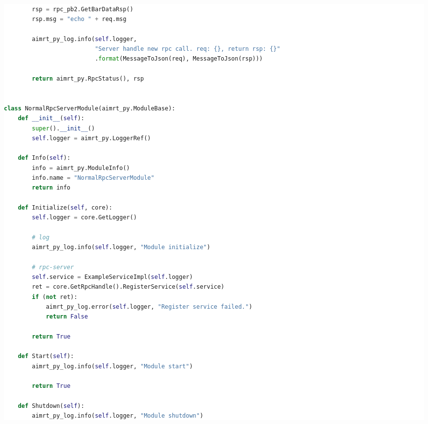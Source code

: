 ```python
        rsp = rpc_pb2.GetBarDataRsp()
        rsp.msg = "echo " + req.msg

        aimrt_py_log.info(self.logger,
                          "Server handle new rpc call. req: {}, return rsp: {}"
                          .format(MessageToJson(req), MessageToJson(rsp)))

        return aimrt_py.RpcStatus(), rsp


class NormalRpcServerModule(aimrt_py.ModuleBase):
    def __init__(self):
        super().__init__()
        self.logger = aimrt_py.LoggerRef()

    def Info(self):
        info = aimrt_py.ModuleInfo()
        info.name = "NormalRpcServerModule"
        return info

    def Initialize(self, core):
        self.logger = core.GetLogger()

        # log
        aimrt_py_log.info(self.logger, "Module initialize")

        # rpc-server
        self.service = ExampleServiceImpl(self.logger)
        ret = core.GetRpcHandle().RegisterService(self.service)
        if (not ret):
            aimrt_py_log.error(self.logger, "Register service failed.")
            return False

        return True

    def Start(self):
        aimrt_py_log.info(self.logger, "Module start")

        return True

    def Shutdown(self):
        aimrt_py_log.info(self.logger, "Module shutdown")
```
